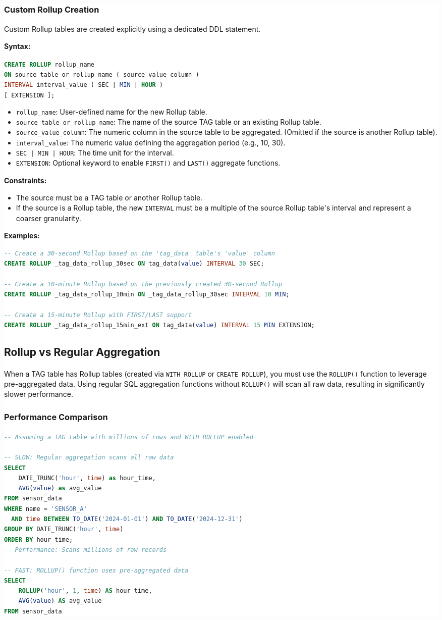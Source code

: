 ### Custom Rollup Creation

Custom Rollup tables are created explicitly using a dedicated DDL statement.

**Syntax:**

```sql
CREATE ROLLUP rollup_name
ON source_table_or_rollup_name ( source_value_column )
INTERVAL interval_value ( SEC | MIN | HOUR )
[ EXTENSION ];
```

*   `rollup_name`: User-defined name for the new Rollup table.
*   `source_table_or_rollup_name`: The name of the source TAG table or an existing Rollup table.
*   `source_value_column`: The numeric column in the source table to be aggregated. (Omitted if the source is another Rollup table).
*   `interval_value`: The numeric value defining the aggregation period (e.g., 10, 30).
*   `SEC | MIN | HOUR`: The time unit for the interval.
*   `EXTENSION`: Optional keyword to enable `FIRST()` and `LAST()` aggregate functions.

**Constraints:**

*   The source must be a TAG table or another Rollup table.
*   If the source is a Rollup table, the new `INTERVAL` must be a multiple of the source Rollup table's interval and represent a coarser granularity.

**Examples:**

```sql
-- Create a 30-second Rollup based on the 'tag_data' table's 'value' column
CREATE ROLLUP _tag_data_rollup_30sec ON tag_data(value) INTERVAL 30 SEC;

-- Create a 10-minute Rollup based on the previously created 30-second Rollup
CREATE ROLLUP _tag_data_rollup_10min ON _tag_data_rollup_30sec INTERVAL 10 MIN;

-- Create a 15-minute Rollup with FIRST/LAST support
CREATE ROLLUP _tag_data_rollup_15min_ext ON tag_data(value) INTERVAL 15 MIN EXTENSION;
```

## Rollup vs Regular Aggregation

When a TAG table has Rollup tables (created via `WITH ROLLUP` or `CREATE ROLLUP`), you must use the `ROLLUP()` function to leverage pre-aggregated data. Using regular SQL aggregation functions without `ROLLUP()` will scan all raw data, resulting in significantly slower performance.

### Performance Comparison

```sql
-- Assuming a TAG table with millions of rows and WITH ROLLUP enabled

-- SLOW: Regular aggregation scans all raw data
SELECT 
    DATE_TRUNC('hour', time) as hour_time,
    AVG(value) as avg_value
FROM sensor_data
WHERE name = 'SENSOR_A'
  AND time BETWEEN TO_DATE('2024-01-01') AND TO_DATE('2024-12-31')
GROUP BY DATE_TRUNC('hour', time)
ORDER BY hour_time;
-- Performance: Scans millions of raw records

-- FAST: ROLLUP() function uses pre-aggregated data
SELECT
    ROLLUP('hour', 1, time) AS hour_time,
    AVG(value) AS avg_value
FROM sensor_data
```